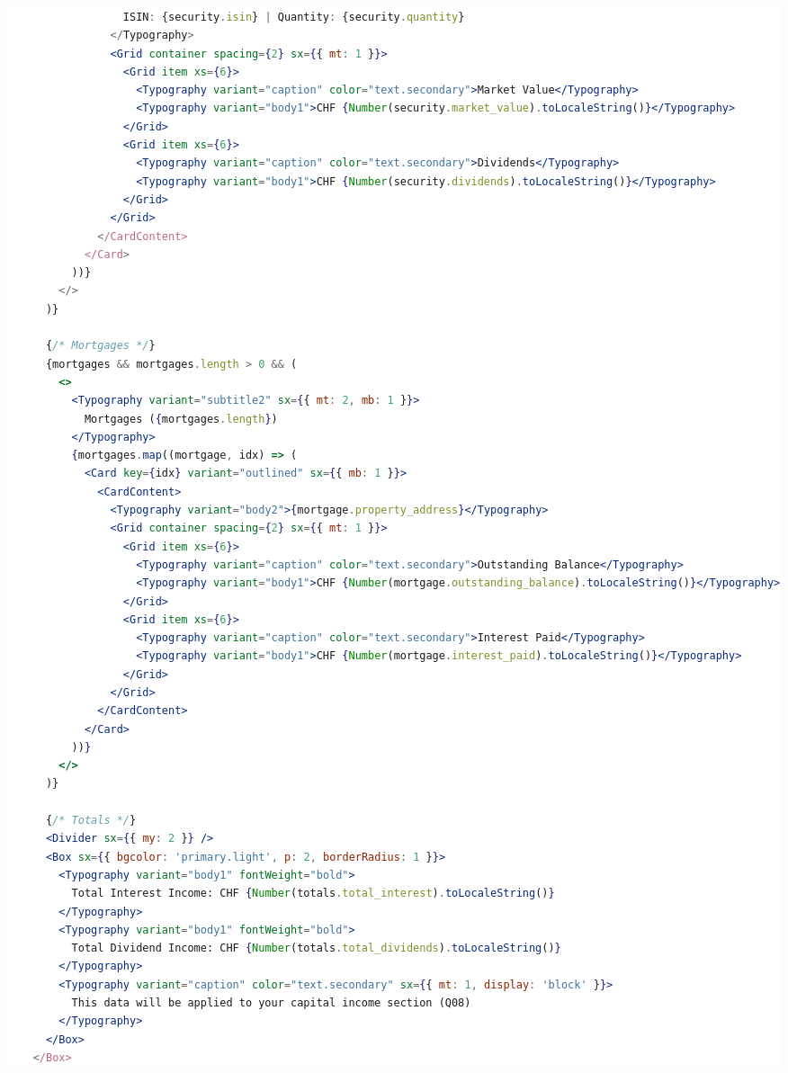 ```jsx
                  ISIN: {security.isin} | Quantity: {security.quantity}
                </Typography>
                <Grid container spacing={2} sx={{ mt: 1 }}>
                  <Grid item xs={6}>
                    <Typography variant="caption" color="text.secondary">Market Value</Typography>
                    <Typography variant="body1">CHF {Number(security.market_value).toLocaleString()}</Typography>
                  </Grid>
                  <Grid item xs={6}>
                    <Typography variant="caption" color="text.secondary">Dividends</Typography>
                    <Typography variant="body1">CHF {Number(security.dividends).toLocaleString()}</Typography>
                  </Grid>
                </Grid>
              </CardContent>
            </Card>
          ))}
        </>
      )}

      {/* Mortgages */}
      {mortgages && mortgages.length > 0 && (
        <>
          <Typography variant="subtitle2" sx={{ mt: 2, mb: 1 }}>
            Mortgages ({mortgages.length})
          </Typography>
          {mortgages.map((mortgage, idx) => (
            <Card key={idx} variant="outlined" sx={{ mb: 1 }}>
              <CardContent>
                <Typography variant="body2">{mortgage.property_address}</Typography>
                <Grid container spacing={2} sx={{ mt: 1 }}>
                  <Grid item xs={6}>
                    <Typography variant="caption" color="text.secondary">Outstanding Balance</Typography>
                    <Typography variant="body1">CHF {Number(mortgage.outstanding_balance).toLocaleString()}</Typography>
                  </Grid>
                  <Grid item xs={6}>
                    <Typography variant="caption" color="text.secondary">Interest Paid</Typography>
                    <Typography variant="body1">CHF {Number(mortgage.interest_paid).toLocaleString()}</Typography>
                  </Grid>
                </Grid>
              </CardContent>
            </Card>
          ))}
        </>
      )}

      {/* Totals */}
      <Divider sx={{ my: 2 }} />
      <Box sx={{ bgcolor: 'primary.light', p: 2, borderRadius: 1 }}>
        <Typography variant="body1" fontWeight="bold">
          Total Interest Income: CHF {Number(totals.total_interest).toLocaleString()}
        </Typography>
        <Typography variant="body1" fontWeight="bold">
          Total Dividend Income: CHF {Number(totals.total_dividends).toLocaleString()}
        </Typography>
        <Typography variant="caption" color="text.secondary" sx={{ mt: 1, display: 'block' }}>
          This data will be applied to your capital income section (Q08)
        </Typography>
      </Box>
    </Box>
```
